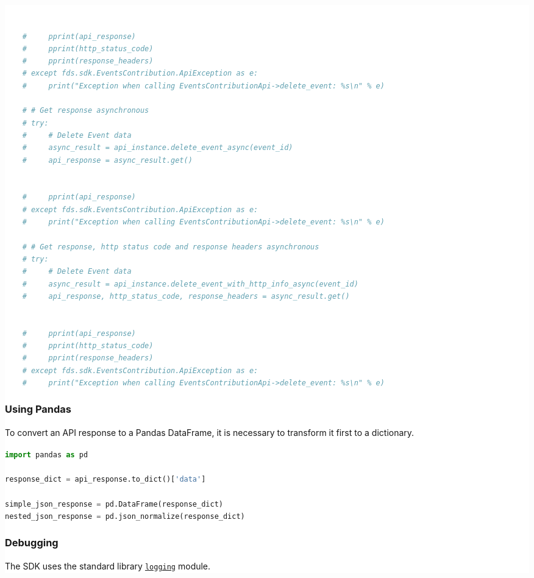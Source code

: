 ```python


    #     pprint(api_response)
    #     pprint(http_status_code)
    #     pprint(response_headers)
    # except fds.sdk.EventsContribution.ApiException as e:
    #     print("Exception when calling EventsContributionApi->delete_event: %s\n" % e)

    # # Get response asynchronous
    # try:
    #     # Delete Event data
    #     async_result = api_instance.delete_event_async(event_id)
    #     api_response = async_result.get()


    #     pprint(api_response)
    # except fds.sdk.EventsContribution.ApiException as e:
    #     print("Exception when calling EventsContributionApi->delete_event: %s\n" % e)

    # # Get response, http status code and response headers asynchronous
    # try:
    #     # Delete Event data
    #     async_result = api_instance.delete_event_with_http_info_async(event_id)
    #     api_response, http_status_code, response_headers = async_result.get()


    #     pprint(api_response)
    #     pprint(http_status_code)
    #     pprint(response_headers)
    # except fds.sdk.EventsContribution.ApiException as e:
    #     print("Exception when calling EventsContributionApi->delete_event: %s\n" % e)

```

### Using Pandas

To convert an API response to a Pandas DataFrame, it is necessary to transform it first to a dictionary.
```python
import pandas as pd

response_dict = api_response.to_dict()['data']

simple_json_response = pd.DataFrame(response_dict)
nested_json_response = pd.json_normalize(response_dict)
```

### Debugging

The SDK uses the standard library [`logging`](https://docs.python.org/3/library/logging.html#module-logging) module.
